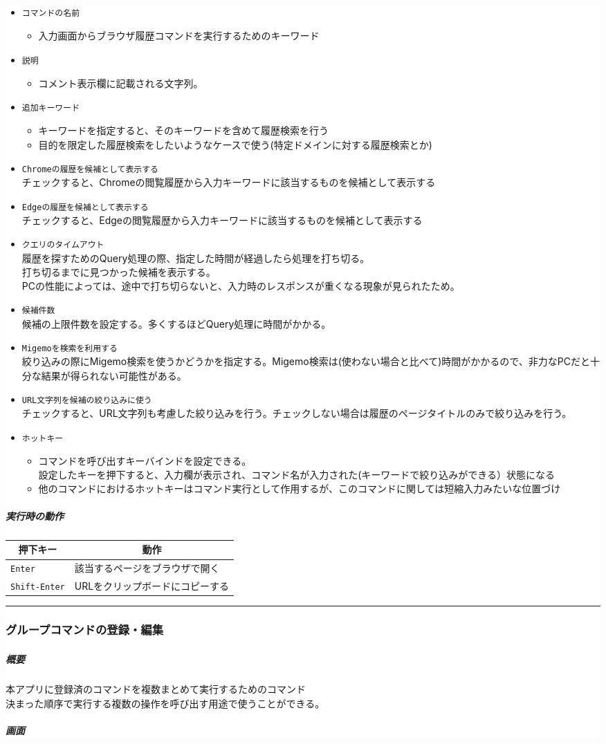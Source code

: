 - `コマンドの名前`
  - 入力画面からブラウザ履歴コマンドを実行するためのキーワード
- `説明`
  - コメント表示欄に記載される文字列。
- `追加キーワード`
  - キーワードを指定すると、そのキーワードを含めて履歴検索を行う
  - 目的を限定した履歴検索をしたいようなケースで使う(特定ドメインに対する履歴検索とか)
- `Chromeの履歴を候補として表示する`  
チェックすると、Chromeの閲覧履歴から入力キーワードに該当するものを候補として表示する
- `Edgeの履歴を候補として表示する`  
チェックすると、Edgeの閲覧履歴から入力キーワードに該当するものを候補として表示する
- `クエリのタイムアウト`  
履歴を探すためのQuery処理の際、指定した時間が経過したら処理を打ち切る。  
打ち切るまでに見つかった候補を表示する。  
PCの性能によっては、途中で打ち切らないと、入力時のレスポンスが重くなる現象が見られたため。
- `候補件数`  
候補の上限件数を設定する。多くするほどQuery処理に時間がかかる。
- `Migemoを検索を利用する`  
絞り込みの際にMigemo検索を使うかどうかを指定する。Migemo検索は(使わない場合と比べて)時間がかかるので、非力なPCだと十分な結果が得られない可能性がある。
- `URL文字列を候補の絞り込みに使う`  
チェックすると、URL文字列も考慮した絞り込みを行う。チェックしない場合は履歴のページタイトルのみで絞り込みを行う。

- `ホットキー`
  - コマンドを呼び出すキーバインドを設定できる。  
設定したキーを押下すると、入力欄が表示され、コマンド名が入力された(キーワードで絞り込みができる）状態になる
  - 他のコマンドにおけるホットキーはコマンド実行として作用するが、このコマンドに関しては短縮入力みたいな位置づけ

##### 実行時の動作

|押下キー|動作|
|--|--|
|`Enter`|該当するページをブラウザで開く|
|`Shift-Enter`|URLをクリップボードにコピーする|


-----------

### グループコマンドの登録・編集

##### 概要

本アプリに登録済のコマンドを複数まとめて実行するためのコマンド  
決まった順序で実行する複数の操作を呼び出す用途で使うことができる。

##### 画面
